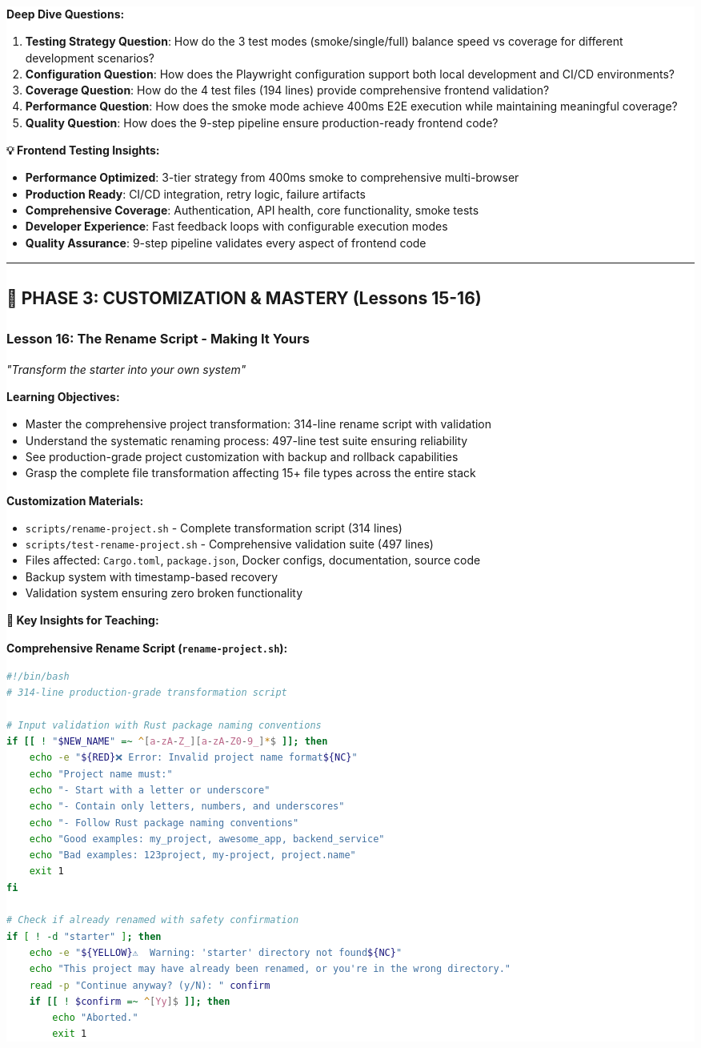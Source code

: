 **Deep Dive Questions:**
1. **Testing Strategy Question**: How do the 3 test modes (smoke/single/full) balance speed vs coverage for different development scenarios?
2. **Configuration Question**: How does the Playwright configuration support both local development and CI/CD environments?
3. **Coverage Question**: How do the 4 test files (194 lines) provide comprehensive frontend validation?
4. **Performance Question**: How does the smoke mode achieve 400ms E2E execution while maintaining meaningful coverage?
5. **Quality Question**: How does the 9-step pipeline ensure production-ready frontend code?

**💡 Frontend Testing Insights:**
- **Performance Optimized**: 3-tier strategy from 400ms smoke to comprehensive multi-browser
- **Production Ready**: CI/CD integration, retry logic, failure artifacts
- **Comprehensive Coverage**: Authentication, API health, core functionality, smoke tests
- **Developer Experience**: Fast feedback loops with configurable execution modes
- **Quality Assurance**: 9-step pipeline validates every aspect of frontend code

---

## 🔧 PHASE 3: CUSTOMIZATION & MASTERY (Lessons 15-16)

### **Lesson 16: The Rename Script - Making It Yours**
*"Transform the starter into your own system"*

**Learning Objectives:**
- Master the comprehensive project transformation: 314-line rename script with validation
- Understand the systematic renaming process: 497-line test suite ensuring reliability
- See production-grade project customization with backup and rollback capabilities
- Grasp the complete file transformation affecting 15+ file types across the entire stack

**Customization Materials:**
- `scripts/rename-project.sh` - Complete transformation script (314 lines)
- `scripts/test-rename-project.sh` - Comprehensive validation suite (497 lines)
- Files affected: `Cargo.toml`, `package.json`, Docker configs, documentation, source code
- Backup system with timestamp-based recovery
- Validation system ensuring zero broken functionality

**🎯 Key Insights for Teaching:**

**Comprehensive Rename Script (`rename-project.sh`):**
```bash
#!/bin/bash
# 314-line production-grade transformation script

# Input validation with Rust package naming conventions
if [[ ! "$NEW_NAME" =~ ^[a-zA-Z_][a-zA-Z0-9_]*$ ]]; then
    echo -e "${RED}❌ Error: Invalid project name format${NC}"
    echo "Project name must:"
    echo "- Start with a letter or underscore"
    echo "- Contain only letters, numbers, and underscores"
    echo "- Follow Rust package naming conventions"
    echo "Good examples: my_project, awesome_app, backend_service"
    echo "Bad examples: 123project, my-project, project.name"
    exit 1
fi

# Check if already renamed with safety confirmation
if [ ! -d "starter" ]; then
    echo -e "${YELLOW}⚠️  Warning: 'starter' directory not found${NC}"
    echo "This project may have already been renamed, or you're in the wrong directory."
    read -p "Continue anyway? (y/N): " confirm
    if [[ ! $confirm =~ ^[Yy]$ ]]; then
        echo "Aborted."
        exit 1
```